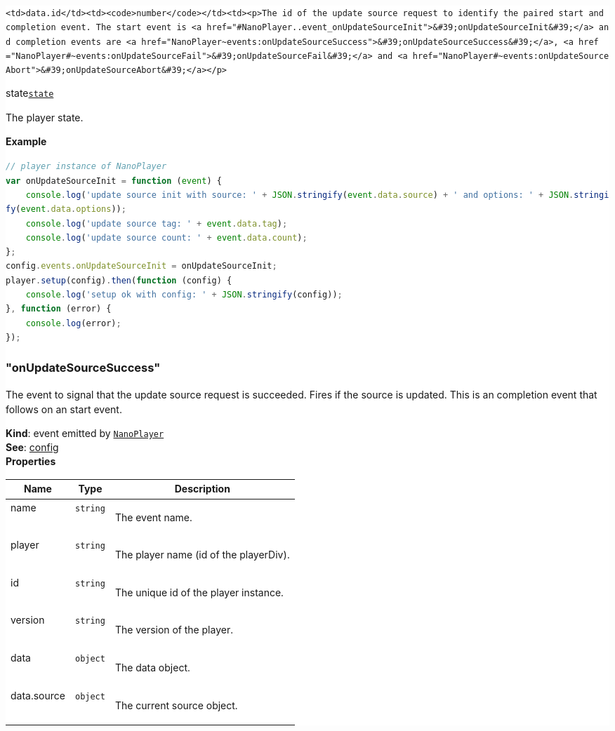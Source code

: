     <td>data.id</td><td><code>number</code></td><td><p>The id of the update source request to identify the paired start and completion event. The start event is <a href="#NanoPlayer..event_onUpdateSourceInit">&#39;onUpdateSourceInit&#39;</a> and completion events are <a href="NanoPlayer~events:onUpdateSourceSuccess">&#39;onUpdateSourceSuccess&#39;</a>, <a href="NanoPlayer#~events:onUpdateSourceFail">&#39;onUpdateSourceFail&#39;</a> and <a href="NanoPlayer#~events:onUpdateSourceAbort">&#39;onUpdateSourceAbort&#39;</a></p>
</td>
    </tr><tr>
    <td>state</td><td><code><a href="#NanoPlayer..state">state</a></code></td><td><p>The player state.</p>
</td>
    </tr>  </tbody>
</table>

**Example**  
```js
// player instance of NanoPlayer
var onUpdateSourceInit = function (event) {
    console.log('update source init with source: ' + JSON.stringify(event.data.source) + ' and options: ' + JSON.stringify(event.data.options));
    console.log('update source tag: ' + event.data.tag);
    console.log('update source count: ' + event.data.count);
};
config.events.onUpdateSourceInit = onUpdateSourceInit;
player.setup(config).then(function (config) {
    console.log('setup ok with config: ' + JSON.stringify(config));
}, function (error) {
    console.log(error);
});
```
<a name="NanoPlayer..event_onUpdateSourceSuccess"></a>

### "onUpdateSourceSuccess"
The event to signal that the update source request is succeeded. Fires if the source is updated. This is an completion event that follows on an start event.

**Kind**: event emitted by [<code>NanoPlayer</code>](#NanoPlayer)  
**See**: [config](#NanoPlayer..config)  
**Properties**

<table>
  <thead>
    <tr>
      <th>Name</th><th>Type</th><th>Description</th>
    </tr>
  </thead>
  <tbody>
<tr>
    <td>name</td><td><code>string</code></td><td><p>The event name.</p>
</td>
    </tr><tr>
    <td>player</td><td><code>string</code></td><td><p>The player name (id of the playerDiv).</p>
</td>
    </tr><tr>
    <td>id</td><td><code>string</code></td><td><p>The unique id of the player instance.</p>
</td>
    </tr><tr>
    <td>version</td><td><code>string</code></td><td><p>The version of the player.</p>
</td>
    </tr><tr>
    <td>data</td><td><code>object</code></td><td><p>The data object.</p>
</td>
    </tr><tr>
    <td>data.source</td><td><code>object</code></td><td><p>The current source object.</p>
</td>
